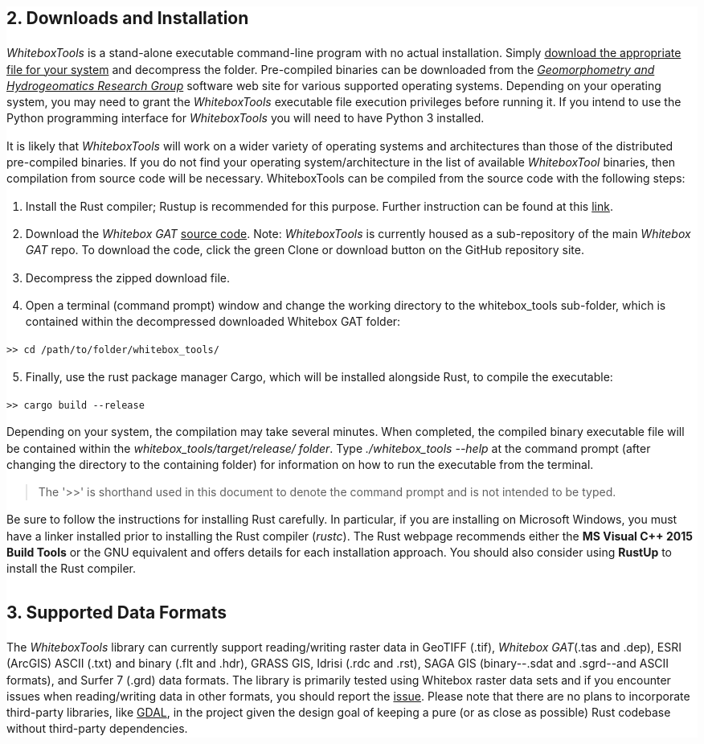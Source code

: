 ## 2. Downloads and Installation

*WhiteboxTools* is a stand-alone executable command-line program with no actual installation. Simply [download the appropriate file for your system]((http://www.uoguelph.ca/~hydrogeo/software.shtml#WhiteboxTools)) and decompress the folder. Pre-compiled binaries can be downloaded from the [*Geomorphometry and Hydrogeomatics Research Group*](http://www.uoguelph.ca/~hydrogeo/software.shtml#WhiteboxTools) software web site for various supported operating systems. Depending on your operating system, you may need to grant the *WhiteboxTools* executable file execution privileges before running it. If you intend to use the Python programming interface for *WhiteboxTools* you will need to have Python 3 installed. 

It is likely that *WhiteboxTools* will work on a wider variety of operating systems and architectures than those of the distributed pre-compiled binaries. If you do not find your operating system/architecture in the list of available *WhiteboxTool* binaries, then compilation from source code will be necessary. WhiteboxTools can be compiled from the source code with the following steps:

1. Install the Rust compiler; Rustup is recommended for this purpose. Further instruction can be found at this [link](https://www.rust-lang.org/en-US/install.html).

2. Download the *Whitebox GAT* [source code](https://github.com/jblindsay/whitebox-geospatial-analysis-tools). Note: *WhiteboxTools* is currently housed as a sub-repository of the main *Whitebox GAT* repo. To download the code, click the green Clone or download button on the GitHub repository site.

3. Decompress the zipped download file.

4. Open a terminal (command prompt) window and change the working directory to the whitebox_tools sub-folder, which is contained within the decompressed downloaded Whitebox GAT folder:

```
>> cd /path/to/folder/whitebox_tools/
```

5. Finally, use the rust package manager Cargo, which will be installed alongside Rust, to compile the executable:

```
>> cargo build --release
```

Depending on your system, the compilation may take several minutes. When completed, the compiled binary executable file will be contained within the *whitebox_tools/target/release/ folder*. Type *./whitebox_tools -\-help* at the command prompt (after changing the directory to the containing folder) for information on how to run the executable from the terminal.

> The '>>' is shorthand used in this document to denote the command prompt and is not intended to be typed. 

Be sure to follow the instructions for installing Rust carefully. In particular, if you are installing on Microsoft Windows, you must have a linker installed prior to installing the Rust compiler (*rustc*). The Rust webpage recommends either the **MS Visual C++ 2015 Build Tools** or the GNU equivalent and offers details for each installation approach. You should also consider using **RustUp** to install the Rust compiler.

## 3. Supported Data Formats

The *WhiteboxTools* library can currently support reading/writing raster data in GeoTIFF (.tif), *Whitebox GAT*(.tas and .dep), ESRI (ArcGIS) ASCII (.txt) and binary (.flt and .hdr), GRASS GIS, Idrisi (.rdc and .rst), SAGA GIS (binary--.sdat and .sgrd--and ASCII formats), and Surfer 7 (.grd) data formats. The library is primarily tested using Whitebox raster data sets and if you encounter issues when reading/writing data in other formats, you should report the [issue](#reporting-bugs). Please note that there are no plans to incorporate third-party libraries, like [GDAL](http://www.gdal.org), in the project given the design goal of keeping a pure (or as close as possible) Rust codebase without third-party dependencies. 
